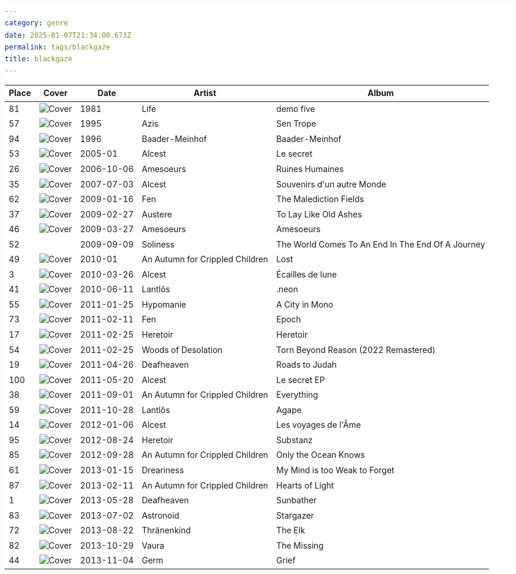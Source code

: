 ```yaml
---
category: genre
date: 2025-01-07T21:34:00.673Z
permalink: tags/blackgaze
title: blackgaze
---
```


| Place | Cover | Date | Artist | Album |
|---|---|---|---|---|
| 81 | ![Cover](https://i.discogs.com/4EoxWYqqv8-AiuQhZ0DHhhPqpH1qAyrawQ3O8GormEw/rs:fit/g:sm/q:40/h:150/w:150/czM6Ly9kaXNjb2dz/LWRhdGFiYXNlLWlt/YWdlcy9SLTE1OTQ1/NTQtMTY0MjA4NDg5/MC02NDU4LmpwZWc.jpeg) | 1981 | Life | demo five |
| 57 | ![Cover](https://i.discogs.com/G5xLp2oN5O_NbWtirAu6lWVepBzWsqApUMRZaoJ2ro8/rs:fit/g:sm/q:40/h:150/w:150/czM6Ly9kaXNjb2dz/LWRhdGFiYXNlLWlt/YWdlcy9SLTY0MTU2/MDgtMTQxOTUxMTM5/OS0yNzc4LmpwZWc.jpeg) | 1995 | Azis | Sen Trope |
| 94 | ![Cover](https://i.discogs.com/7GS1_xRrKn864sXs3-Ks0dJ-67BFKt53wzjTNV-5fQw/rs:fit/g:sm/q:40/h:150/w:150/czM6Ly9kaXNjb2dz/LWRhdGFiYXNlLWlt/YWdlcy9SLTIzNDc4/MDc0LTE2NTQ0NTU0/NzctNTg1MC5qcGVn.jpeg) | 1996 | Baader-Meinhof | Baader-Meinhof |
| 53 | ![Cover](https://i.discogs.com/I-JX0Ud1HQbhqVK6cB0-2seDSTEcuHefpwYNTWOICgQ/rs:fit/g:sm/q:40/h:150/w:150/czM6Ly9kaXNjb2dz/LWRhdGFiYXNlLWlt/YWdlcy9SLTEwNzIy/NjQtMTI3NDkwODMz/Mi5qcGVn.jpeg) | 2005-01 | Alcest | Le secret |
| 26 | ![Cover](http://coverartarchive.org/release/3ff161d1-8512-4a01-8f54-7972761a8ef7/2461378555-250.jpg) | 2006-10-06 | Amesoeurs | Ruines Humaines |
| 35 | ![Cover](http://coverartarchive.org/release/9a8a652e-d32a-400c-ae58-16cdcdc547f1/2239776188-250.jpg) | 2007-07-03 | Alcest | Souvenirs d'un autre Monde |
| 62 | ![Cover](https://lastfm.freetls.fastly.net/i/u/34s/899b83584faa4df78cea5a80ec57f3f6.png) | 2009-01-16 | Fen | The Malediction Fields |
| 37 | ![Cover](http://coverartarchive.org/release/92c34ee4-6b01-44e8-b63f-00197cf20ef5/952615466-250.jpg) | 2009-02-27 | Austere | To Lay Like Old Ashes |
| 46 | ![Cover](https://lastfm.freetls.fastly.net/i/u/34s/85d6dda776c249f0c9fb02534d6d0ed6.png) | 2009-03-27 | Amesoeurs | Amesoeurs |
| 52 |  | 2009-09-09 | Soliness | The World Comes To An End In The End Of A Journey |
| 49 | ![Cover](http://coverartarchive.org/release/041f63fd-a654-4b4a-9db2-27b39a428dcb/8160723658-250.jpg) | 2010-01 | An Autumn for Crippled Children | Lost |
| 3 | ![Cover](http://coverartarchive.org/release/33749b62-1fa9-4ab0-b1e2-8696e3386bae/2239809767-250.jpg) | 2010-03-26 | Alcest | Écailles de lune |
| 41 | ![Cover](https://lastfm.freetls.fastly.net/i/u/34s/1439e5e96f51c8a1f175cbc93ad90875.png) | 2010-06-11 | Lantlôs | .neon |
| 55 | ![Cover](https://lastfm.freetls.fastly.net/i/u/34s/f8f2c86fd3cf4cd3831c6cd90854a0f5.png) | 2011-01-25 | Hypomanie | A City in Mono |
| 73 | ![Cover](http://coverartarchive.org/release/1e3fa1ec-b930-4123-9647-a58e8df3cfbb/2683861369-250.jpg) | 2011-02-11 | Fen | Epoch |
| 17 | ![Cover](http://coverartarchive.org/release/1d1b7572-9915-40e9-997d-5d9c004bc867/17075409844-250.jpg) | 2011-02-25 | Heretoir | Heretoir |
| 54 | ![Cover](https://i.discogs.com/1SIbQiXv225FwbDS8_n2OnUGBTh_KVAHPU66s-P2mWY/rs:fit/g:sm/q:40/h:150/w:150/czM6Ly9kaXNjb2dz/LWRhdGFiYXNlLWlt/YWdlcy9SLTI2ODAx/MDkzLTE2ODE4MzIx/ODEtMzcyMS5qcGVn.jpeg) | 2011-02-25 | Woods of Desolation | Torn Beyond Reason (2022 Remastered) |
| 19 | ![Cover](https://lastfm.freetls.fastly.net/i/u/34s/788ca03685f44878949f119c1c2e5d0e.png) | 2011-04-26 | Deafheaven | Roads to Judah |
| 100 | ![Cover](https://i.discogs.com/lXSKlWzVAia2rTgYXefAacWOLdia_HLUPoc-7K7q1nk/rs:fit/g:sm/q:40/h:150/w:150/czM6Ly9kaXNjb2dz/LWRhdGFiYXNlLWlt/YWdlcy9SLTI4ODU5/NTUtMTMwNTY3MDM0/MS5qcGVn.jpeg) | 2011-05-20 | Alcest | Le secret EP |
| 38 | ![Cover](http://coverartarchive.org/release/42f84603-8908-4c5f-b6ad-11a3a18dcb49/8160758525-250.jpg) | 2011-09-01 | An Autumn for Crippled Children | Everything |
| 59 | ![Cover](https://lastfm.freetls.fastly.net/i/u/34s/9523728e121fac0ef3bd9768b698f9ea.png) | 2011-10-28 | Lantlôs | Agape |
| 14 | ![Cover](http://coverartarchive.org/release/4de22942-1416-409f-a242-47c329288dd5/2239835239-250.jpg) | 2012-01-06 | Alcest | Les voyages de l'Âme |
| 95 | ![Cover](https://i.discogs.com/XPFsu3C_0L4uB0MmKyYepr1QYoyQ6oNssL_4ZveoDQU/rs:fit/g:sm/q:40/h:150/w:150/czM6Ly9kaXNjb2dz/LWRhdGFiYXNlLWlt/YWdlcy9SLTM4MjUw/OTItMTM0NTg5NTQy/NS05MDM4LmpwZWc.jpeg) | 2012-08-24 | Heretoir | Substanz |
| 85 | ![Cover](http://coverartarchive.org/release/2685f43e-0e4c-4978-bb72-7a38ea4d485a/8160740699-250.jpg) | 2012-09-28 | An Autumn for Crippled Children | Only the Ocean Knows |
| 61 | ![Cover](http://coverartarchive.org/release/4ced3848-2fb0-417e-a268-d5252cb439a6/3263984935-250.jpg) | 2013-01-15 | Dreariness | My Mind is too Weak to Forget |
| 87 | ![Cover](http://coverartarchive.org/release/fcb73f6b-c640-4e3b-be21-153ae1d2e89f/10108979133-250.jpg) | 2013-02-11 | An Autumn for Crippled Children | Hearts of Light | Blossoms |
| 1 | ![Cover](https://lastfm.freetls.fastly.net/i/u/34s/8a6a1123bb124e4890f20c956a63e734.png) | 2013-05-28 | Deafheaven | Sunbather |
| 83 | ![Cover](http://coverartarchive.org/release/596323b7-f3e1-426b-9aa2-960934b453c7/13371185775-250.jpg) | 2013-07-02 | Astronoid | Stargazer |
| 72 | ![Cover](https://i.discogs.com/s2Zy_R9Sfd3DuTxHjxUFwnatfBVuQsWem15ExlGcUds/rs:fit/g:sm/q:40/h:150/w:150/czM6Ly9kaXNjb2dz/LWRhdGFiYXNlLWlt/YWdlcy9SLTQ4NDE5/MzEtMTU2NTU5Njg4/OS04ODEwLmpwZWc.jpeg) | 2013-08-22 | Thränenkind | The Elk |
| 82 | ![Cover](http://coverartarchive.org/release/e81dba8f-938e-4278-b365-91cd3a798826/21068994988-250.jpg) | 2013-10-29 | Vaura | The Missing |
| 44 | ![Cover](http://coverartarchive.org/release/2f49bf08-88bf-4959-83cb-11f9a7809762/5581646207-250.jpg) | 2013-11-04 | Germ | Grief |